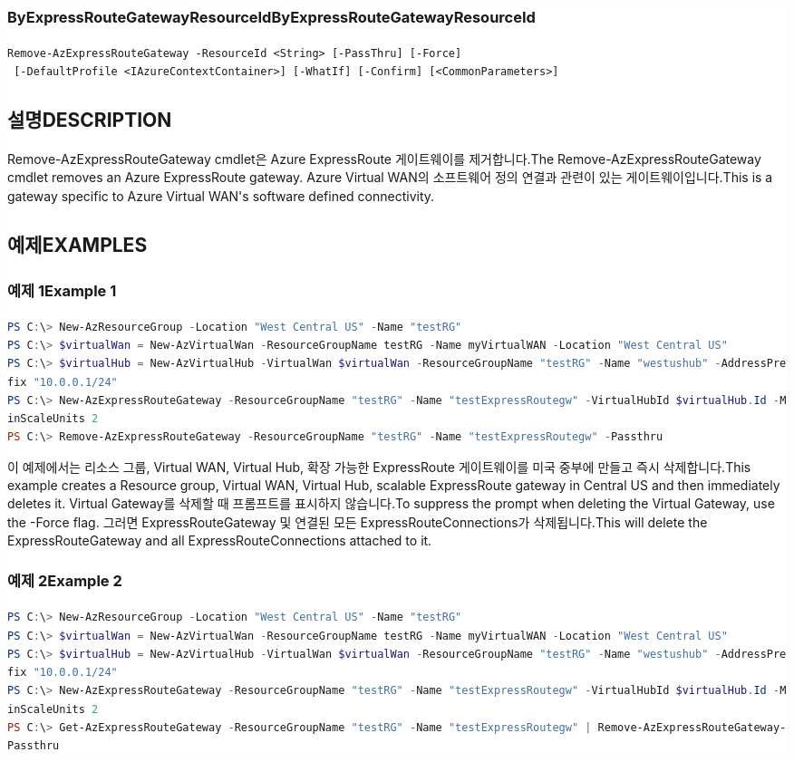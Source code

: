 ### <span data-ttu-id="d603b-108">ByExpressRouteGatewayResourceId</span><span class="sxs-lookup"><span data-stu-id="d603b-108">ByExpressRouteGatewayResourceId</span></span>
```
Remove-AzExpressRouteGateway -ResourceId <String> [-PassThru] [-Force]
 [-DefaultProfile <IAzureContextContainer>] [-WhatIf] [-Confirm] [<CommonParameters>]
```

## <span data-ttu-id="d603b-109">설명</span><span class="sxs-lookup"><span data-stu-id="d603b-109">DESCRIPTION</span></span>
<span data-ttu-id="d603b-110">Remove-AzExpressRouteGateway cmdlet은 Azure ExpressRoute 게이트웨이를 제거합니다.</span><span class="sxs-lookup"><span data-stu-id="d603b-110">The Remove-AzExpressRouteGateway cmdlet removes an Azure ExpressRoute gateway.</span></span> <span data-ttu-id="d603b-111">Azure Virtual WAN의 소프트웨어 정의 연결과 관련이 있는 게이트웨이입니다.</span><span class="sxs-lookup"><span data-stu-id="d603b-111">This is a gateway specific to Azure Virtual WAN's software defined connectivity.</span></span>

## <span data-ttu-id="d603b-112">예제</span><span class="sxs-lookup"><span data-stu-id="d603b-112">EXAMPLES</span></span>

### <span data-ttu-id="d603b-113">예제 1</span><span class="sxs-lookup"><span data-stu-id="d603b-113">Example 1</span></span>

```powershell
PS C:\> New-AzResourceGroup -Location "West Central US" -Name "testRG"
PS C:\> $virtualWan = New-AzVirtualWan -ResourceGroupName testRG -Name myVirtualWAN -Location "West Central US"
PS C:\> $virtualHub = New-AzVirtualHub -VirtualWan $virtualWan -ResourceGroupName "testRG" -Name "westushub" -AddressPrefix "10.0.0.1/24"
PS C:\> New-AzExpressRouteGateway -ResourceGroupName "testRG" -Name "testExpressRoutegw" -VirtualHubId $virtualHub.Id -MinScaleUnits 2
PS C:\> Remove-AzExpressRouteGateway -ResourceGroupName "testRG" -Name "testExpressRoutegw" -Passthru
```

<span data-ttu-id="d603b-114">이 예제에서는 리소스 그룹, Virtual WAN, Virtual Hub, 확장 가능한 ExpressRoute 게이트웨이를 미국 중부에 만들고 즉시 삭제합니다.</span><span class="sxs-lookup"><span data-stu-id="d603b-114">This example creates a Resource group, Virtual WAN, Virtual Hub, scalable ExpressRoute gateway in Central US and then immediately deletes it.</span></span> <span data-ttu-id="d603b-115">Virtual Gateway를 삭제할 때 프롬프트를 표시하지 않습니다.</span><span class="sxs-lookup"><span data-stu-id="d603b-115">To suppress the prompt when deleting the Virtual Gateway, use the -Force flag.</span></span>
<span data-ttu-id="d603b-116">그러면 ExpressRouteGateway 및 연결된 모든 ExpressRouteConnections가 삭제됩니다.</span><span class="sxs-lookup"><span data-stu-id="d603b-116">This will delete the ExpressRouteGateway and all ExpressRouteConnections attached to it.</span></span>

### <span data-ttu-id="d603b-117">예제 2</span><span class="sxs-lookup"><span data-stu-id="d603b-117">Example 2</span></span>

```powershell
PS C:\> New-AzResourceGroup -Location "West Central US" -Name "testRG"
PS C:\> $virtualWan = New-AzVirtualWan -ResourceGroupName testRG -Name myVirtualWAN -Location "West Central US"
PS C:\> $virtualHub = New-AzVirtualHub -VirtualWan $virtualWan -ResourceGroupName "testRG" -Name "westushub" -AddressPrefix "10.0.0.1/24"
PS C:\> New-AzExpressRouteGateway -ResourceGroupName "testRG" -Name "testExpressRoutegw" -VirtualHubId $virtualHub.Id -MinScaleUnits 2
PS C:\> Get-AzExpressRouteGateway -ResourceGroupName "testRG" -Name "testExpressRoutegw" | Remove-AzExpressRouteGateway-Passthru
```
